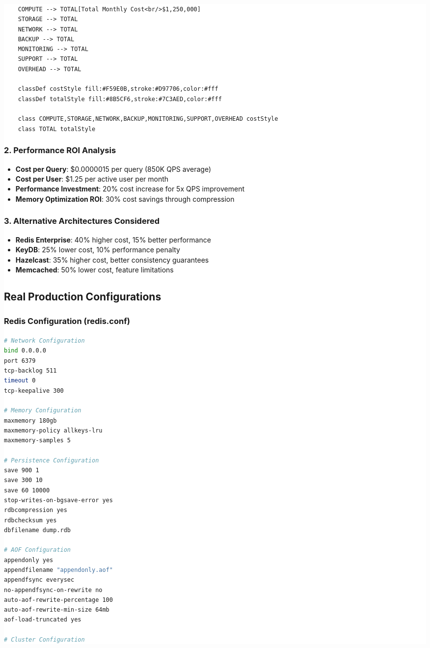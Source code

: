 ```mermaid
    COMPUTE --> TOTAL[Total Monthly Cost<br/>$1,250,000]
    STORAGE --> TOTAL
    NETWORK --> TOTAL
    BACKUP --> TOTAL
    MONITORING --> TOTAL
    SUPPORT --> TOTAL
    OVERHEAD --> TOTAL

    classDef costStyle fill:#F59E0B,stroke:#D97706,color:#fff
    classDef totalStyle fill:#8B5CF6,stroke:#7C3AED,color:#fff

    class COMPUTE,STORAGE,NETWORK,BACKUP,MONITORING,SUPPORT,OVERHEAD costStyle
    class TOTAL totalStyle
```

### 2. Performance ROI Analysis
- **Cost per Query**: $0.0000015 per query (850K QPS average)
- **Cost per User**: $1.25 per active user per month
- **Performance Investment**: 20% cost increase for 5x QPS improvement
- **Memory Optimization ROI**: 30% cost savings through compression

### 3. Alternative Architectures Considered
- **Redis Enterprise**: 40% higher cost, 15% better performance
- **KeyDB**: 25% lower cost, 10% performance penalty
- **Hazelcast**: 35% higher cost, better consistency guarantees
- **Memcached**: 50% lower cost, feature limitations

## Real Production Configurations

### Redis Configuration (redis.conf)
```bash
# Network Configuration
bind 0.0.0.0
port 6379
tcp-backlog 511
timeout 0
tcp-keepalive 300

# Memory Configuration
maxmemory 180gb
maxmemory-policy allkeys-lru
maxmemory-samples 5

# Persistence Configuration
save 900 1
save 300 10
save 60 10000
stop-writes-on-bgsave-error yes
rdbcompression yes
rdbchecksum yes
dbfilename dump.rdb

# AOF Configuration
appendonly yes
appendfilename "appendonly.aof"
appendfsync everysec
no-appendfsync-on-rewrite no
auto-aof-rewrite-percentage 100
auto-aof-rewrite-min-size 64mb
aof-load-truncated yes

# Cluster Configuration
```